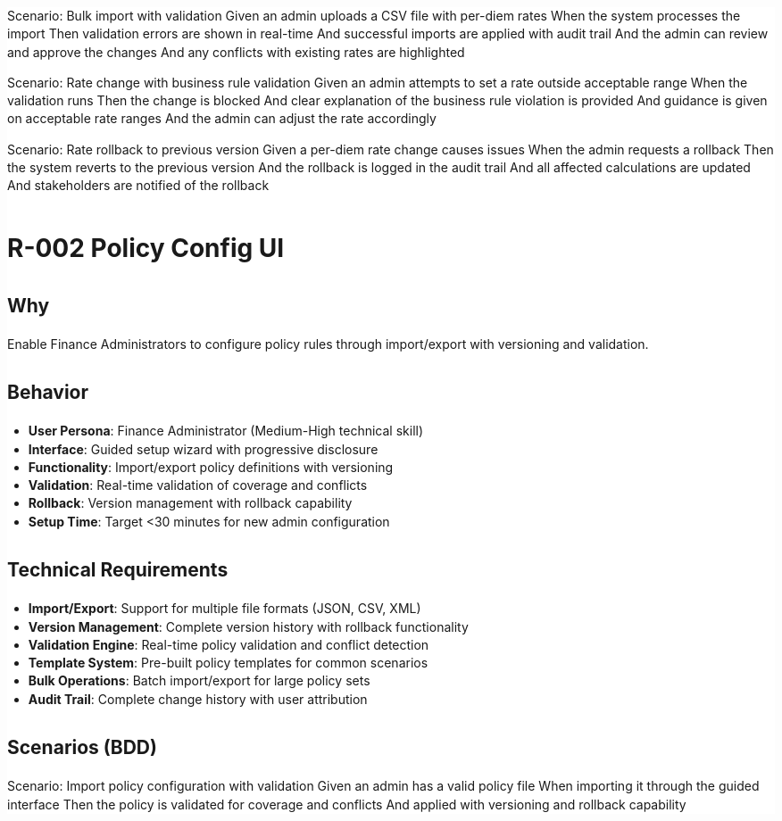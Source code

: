 Scenario: Bulk import with validation
Given an admin uploads a CSV file with per-diem rates
When the system processes the import
Then validation errors are shown in real-time
And successful imports are applied with audit trail
And the admin can review and approve the changes
And any conflicts with existing rates are highlighted

Scenario: Rate change with business rule validation
Given an admin attempts to set a rate outside acceptable range
When the validation runs
Then the change is blocked
And clear explanation of the business rule violation is provided
And guidance is given on acceptable rate ranges
And the admin can adjust the rate accordingly

Scenario: Rate rollback to previous version
Given a per-diem rate change causes issues
When the admin requests a rollback
Then the system reverts to the previous version
And the rollback is logged in the audit trail
And all affected calculations are updated
And stakeholders are notified of the rollback


# R-002 Policy Config UI

## Why
Enable Finance Administrators to configure policy rules through import/export with versioning and validation.

## Behavior
- **User Persona**: Finance Administrator (Medium-High technical skill)
- **Interface**: Guided setup wizard with progressive disclosure
- **Functionality**: Import/export policy definitions with versioning
- **Validation**: Real-time validation of coverage and conflicts
- **Rollback**: Version management with rollback capability
- **Setup Time**: Target <30 minutes for new admin configuration

## Technical Requirements
- **Import/Export**: Support for multiple file formats (JSON, CSV, XML)
- **Version Management**: Complete version history with rollback functionality
- **Validation Engine**: Real-time policy validation and conflict detection
- **Template System**: Pre-built policy templates for common scenarios
- **Bulk Operations**: Batch import/export for large policy sets
- **Audit Trail**: Complete change history with user attribution

## Scenarios (BDD)
Scenario: Import policy configuration with validation
Given an admin has a valid policy file
When importing it through the guided interface
Then the policy is validated for coverage and conflicts
And applied with versioning and rollback capability
